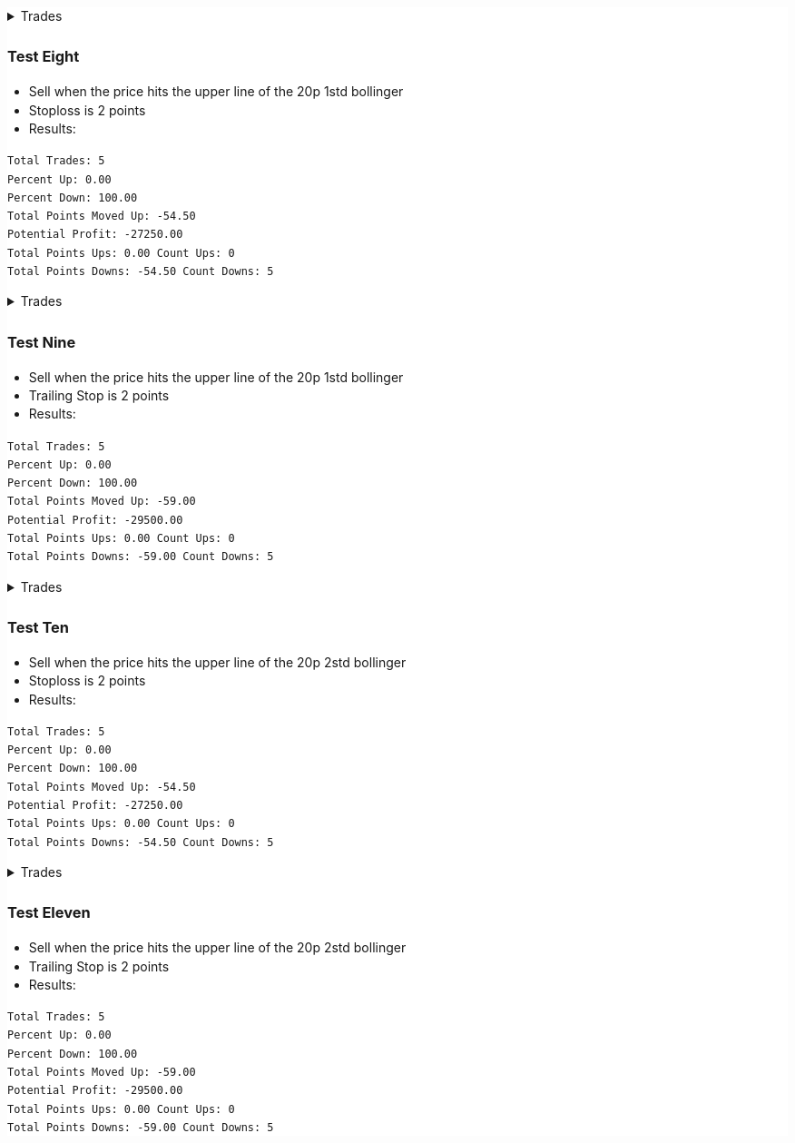 <details><summary>Trades</summary></details>

### Test Eight
* Sell when the price hits the upper line of the 20p 1std bollinger
* Stoploss is 2 points
* Results:
```
Total Trades: 5
Percent Up: 0.00
Percent Down: 100.00
Total Points Moved Up: -54.50
Potential Profit: -27250.00
Total Points Ups: 0.00 Count Ups: 0
Total Points Downs: -54.50 Count Downs: 5
```

<details><summary>Trades</summary></details>

### Test Nine
* Sell when the price hits the upper line of the 20p 1std bollinger
* Trailing Stop is 2 points
* Results:
```
Total Trades: 5
Percent Up: 0.00
Percent Down: 100.00
Total Points Moved Up: -59.00
Potential Profit: -29500.00
Total Points Ups: 0.00 Count Ups: 0
Total Points Downs: -59.00 Count Downs: 5
```

<details><summary>Trades</summary></details>

### Test Ten
* Sell when the price hits the upper line of the 20p 2std bollinger
* Stoploss is 2 points
* Results:
```
Total Trades: 5
Percent Up: 0.00
Percent Down: 100.00
Total Points Moved Up: -54.50
Potential Profit: -27250.00
Total Points Ups: 0.00 Count Ups: 0
Total Points Downs: -54.50 Count Downs: 5
```

<details><summary>Trades</summary></details>

### Test Eleven
* Sell when the price hits the upper line of the 20p 2std bollinger
* Trailing Stop is 2 points
* Results:
```
Total Trades: 5
Percent Up: 0.00
Percent Down: 100.00
Total Points Moved Up: -59.00
Potential Profit: -29500.00
Total Points Ups: 0.00 Count Ups: 0
Total Points Downs: -59.00 Count Downs: 5
```
